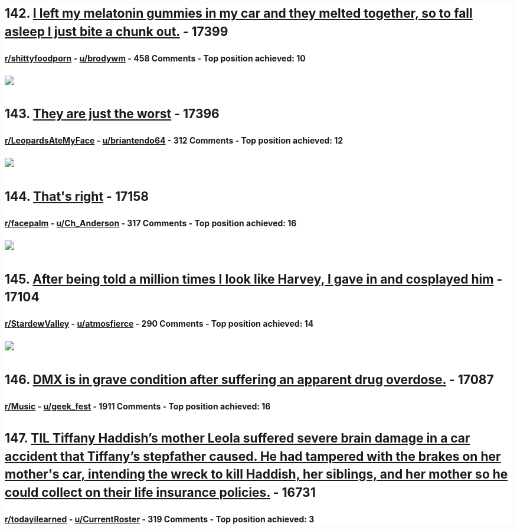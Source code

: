 ## 142. [I left my melatonin gummies in my car and they melted together, so to fall asleep I just bite a chunk out.](http://reddit.com/r/shittyfoodporn/comments/mixmzk/i_left_my_melatonin_gummies_in_my_car_and_they/) - 17399
#### [r/shittyfoodporn](http://reddit.com/r/shittyfoodporn) - [u/brodywm](http://reddit.com/u/brodywm) - 458 Comments - Top position achieved: 10

<a href="https://i.redd.it/uyzg7wo7tuq61.jpg"><img src="https://a.thumbs.redditmedia.com/kan6TmOOf38Ore12H8SLW8gLzKjmlcwNaCYhNiykBd4.jpg"></img></a>

## 143. [They are just the worst](http://reddit.com/r/LeopardsAteMyFace/comments/mj6l8d/they_are_just_the_worst/) - 17396
#### [r/LeopardsAteMyFace](http://reddit.com/r/LeopardsAteMyFace) - [u/briantendo64](http://reddit.com/u/briantendo64) - 312 Comments - Top position achieved: 12

<a href="https://i.redd.it/u7ua171szxq61.jpg"><img src="https://b.thumbs.redditmedia.com/uCzK-M6XRTL9Z6ms-z3UNAQAekHW7zbu_fo30zIaIkE.jpg"></img></a>

## 144. [That's right](http://reddit.com/r/facepalm/comments/mj130q/thats_right/) - 17158
#### [r/facepalm](http://reddit.com/r/facepalm) - [u/Ch_Anderson](http://reddit.com/u/Ch_Anderson) - 317 Comments - Top position achieved: 16

<a href="https://i.redd.it/lhqvyyfmvvq61.png"><img src="https://a.thumbs.redditmedia.com/RxHQD-IPdStil7V3N76s1oN4-fIreezxvO_k_DXymn8.jpg"></img></a>

## 145. [After being told a million times I look like Harvey, I gave in and cosplayed him](http://reddit.com/r/StardewValley/comments/mjeht2/after_being_told_a_million_times_i_look_like/) - 17104
#### [r/StardewValley](http://reddit.com/r/StardewValley) - [u/atmosfierce](http://reddit.com/u/atmosfierce) - 290 Comments - Top position achieved: 14

<a href="https://i.redd.it/1c8mq3fy60r61.jpg"><img src="https://b.thumbs.redditmedia.com/hoI9E9pZtOCM06pQrsgTwrXNBByRPCyF24bcjhRcTHw.jpg"></img></a>

## 146. [DMX is in grave condition after suffering an apparent drug overdose.](http://reddit.com/r/Music/comments/mja7cd/dmx_is_in_grave_condition_after_suffering_an/) - 17087
#### [r/Music](http://reddit.com/r/Music) - [u/geek_fest](http://reddit.com/u/geek_fest) - 1911 Comments - Top position achieved: 16

## 147. [TIL Tiffany Haddish’s mother Leola suffered severe brain damage in a car accident that Tiffany’s stepfather caused. He had tampered with the brakes on her mother's car, intending the wreck to kill Haddish, her siblings, and her mother so he could collect on their life insurance policies.](http://reddit.com/r/todayilearned/comments/miydrs/til_tiffany_haddishs_mother_leola_suffered_severe/) - 16731
#### [r/todayilearned](http://reddit.com/r/todayilearned) - [u/CurrentRoster](http://reddit.com/u/CurrentRoster) - 319 Comments - Top position achieved: 3

